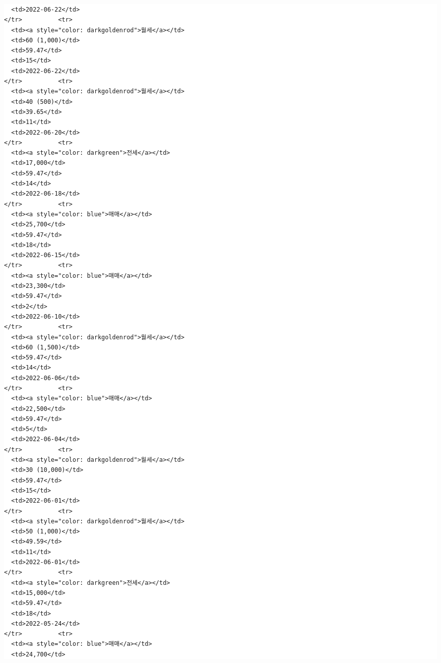       <td>2022-06-22</td>
    </tr>          <tr>
      <td><a style="color: darkgoldenrod">월세</a></td>
      <td>60 (1,000)</td>
      <td>59.47</td>
      <td>15</td>
      <td>2022-06-22</td>
    </tr>          <tr>
      <td><a style="color: darkgoldenrod">월세</a></td>
      <td>40 (500)</td>
      <td>39.65</td>
      <td>11</td>
      <td>2022-06-20</td>
    </tr>          <tr>
      <td><a style="color: darkgreen">전세</a></td>
      <td>17,000</td>
      <td>59.47</td>
      <td>14</td>
      <td>2022-06-18</td>
    </tr>          <tr>
      <td><a style="color: blue">매매</a></td>
      <td>25,700</td>
      <td>59.47</td>
      <td>18</td>
      <td>2022-06-15</td>
    </tr>          <tr>
      <td><a style="color: blue">매매</a></td>
      <td>23,300</td>
      <td>59.47</td>
      <td>2</td>
      <td>2022-06-10</td>
    </tr>          <tr>
      <td><a style="color: darkgoldenrod">월세</a></td>
      <td>60 (1,500)</td>
      <td>59.47</td>
      <td>14</td>
      <td>2022-06-06</td>
    </tr>          <tr>
      <td><a style="color: blue">매매</a></td>
      <td>22,500</td>
      <td>59.47</td>
      <td>5</td>
      <td>2022-06-04</td>
    </tr>          <tr>
      <td><a style="color: darkgoldenrod">월세</a></td>
      <td>30 (10,000)</td>
      <td>59.47</td>
      <td>15</td>
      <td>2022-06-01</td>
    </tr>          <tr>
      <td><a style="color: darkgoldenrod">월세</a></td>
      <td>50 (1,000)</td>
      <td>49.59</td>
      <td>11</td>
      <td>2022-06-01</td>
    </tr>          <tr>
      <td><a style="color: darkgreen">전세</a></td>
      <td>15,000</td>
      <td>59.47</td>
      <td>18</td>
      <td>2022-05-24</td>
    </tr>          <tr>
      <td><a style="color: blue">매매</a></td>
      <td>24,700</td>